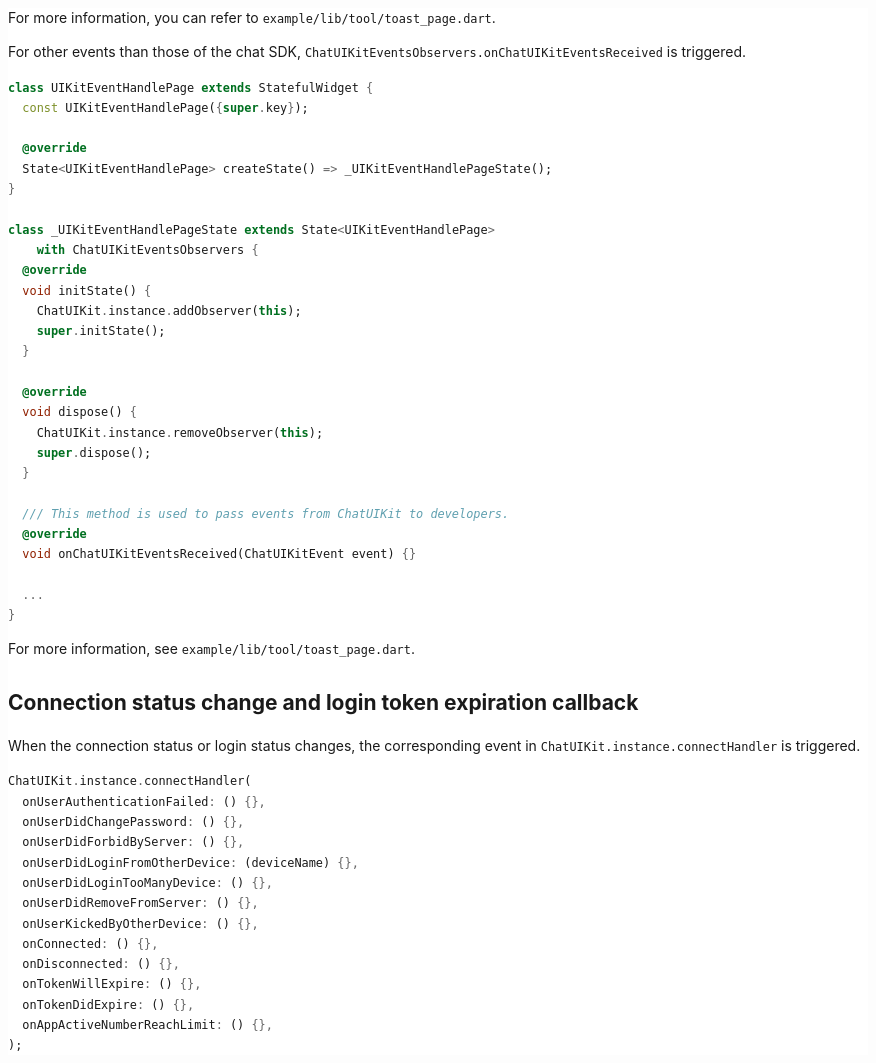 For more information, you can refer to `example/lib/tool/toast_page.dart`.

For other events than those of the chat SDK, `ChatUIKitEventsObservers.onChatUIKitEventsReceived` is triggered.

```dart
class UIKitEventHandlePage extends StatefulWidget {
  const UIKitEventHandlePage({super.key});

  @override
  State<UIKitEventHandlePage> createState() => _UIKitEventHandlePageState();
}

class _UIKitEventHandlePageState extends State<UIKitEventHandlePage>
    with ChatUIKitEventsObservers {
  @override
  void initState() {
    ChatUIKit.instance.addObserver(this);
    super.initState();
  }

  @override
  void dispose() {
    ChatUIKit.instance.removeObserver(this);
    super.dispose();
  }

  /// This method is used to pass events from ChatUIKit to developers.
  @override
  void onChatUIKitEventsReceived(ChatUIKitEvent event) {}

  ...
}

```

For more information, see `example/lib/tool/toast_page.dart`.

## Connection status change and login token expiration callback 

When the connection status or login status changes, the corresponding event in `ChatUIKit.instance.connectHandler` is triggered.

```dart
ChatUIKit.instance.connectHandler(
  onUserAuthenticationFailed: () {},
  onUserDidChangePassword: () {},
  onUserDidForbidByServer: () {},
  onUserDidLoginFromOtherDevice: (deviceName) {},
  onUserDidLoginTooManyDevice: () {},
  onUserDidRemoveFromServer: () {},
  onUserKickedByOtherDevice: () {},
  onConnected: () {},
  onDisconnected: () {},
  onTokenWillExpire: () {},
  onTokenDidExpire: () {},
  onAppActiveNumberReachLimit: () {},
);
```

